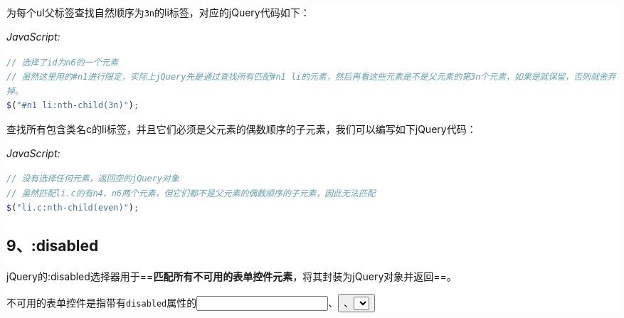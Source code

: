 为每个ul父标签查找自然顺序为`3n`的li标签，对应的jQuery代码如下：

*JavaScript:*

```js
// 选择了id为n6的一个元素
// 虽然这里用的#n1进行限定，实际上jQuery先是通过查找所有匹配#n1 li的元素，然后再看这些元素是不是父元素的第3n个元素，如果是就保留，否则就舍弃掉。
$("#n1 li:nth-child(3n)");
```

查找所有包含类名c的li标签，并且它们必须是父元素的偶数顺序的子元素，我们可以编写如下jQuery代码：

*JavaScript:*

```js
// 没有选择任何元素，返回空的jQuery对象
// 虽然匹配li.c的有n4、n6两个元素，但它们都不是父元素的偶数顺序的子元素，因此无法匹配
$("li.c:nth-child(even)");
```

## 9、:disabled

jQuery的:disabled选择器用于==**匹配所有不可用的表单控件元素**，将其封装为jQuery对象并返回==。

不可用的表单控件是指带有`disabled`属性的<input>、<button>、<select>、<textarea>、<option>等元素。

与该选择器**相对**的是[:enable选择器](https://codeplayer.vip/p/j7smg)，用于匹配所有可用的表单控件元素。

语法

*JavaScript:*

```js
jQuery( ":disabled" )
```

**返回值**

返回封装了所有不可用元素的jQuery对象。

如果找不到任何相应的匹配，则返回一个空的jQuery对象。

示例&说明

以下面这段HTML代码为例：

*HTML:*

```html
<div id="n1">
	<form id="n2">
		<label id="n3">CodePlayer</label>
		<input id="n4" type="text" disabled="disabled" >
	   <input id="n5" type="checkbox" />
	   <input id="n6" type="password" />
	   <button id="n7" type="button" disabled="disabled">Button</button>
	   <select id="n8">
	   	<option id="n9">item1</option>
	   	<option id="n10" disabled="disabled">item2</option>
	   </select>
	</form>
</div>
```
